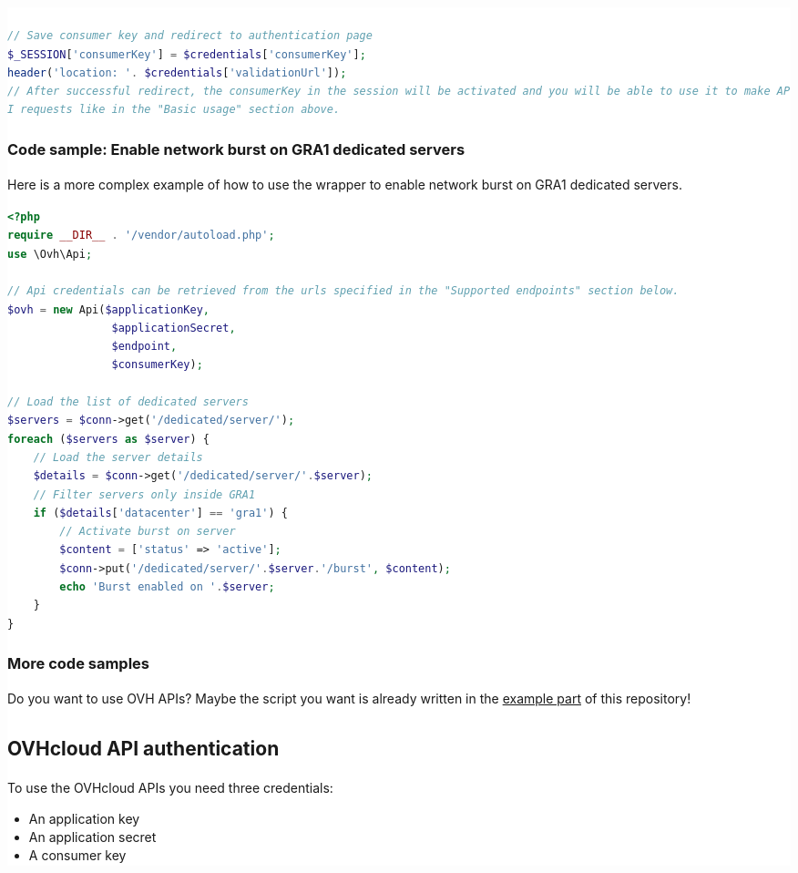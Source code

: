 ```php

// Save consumer key and redirect to authentication page
$_SESSION['consumerKey'] = $credentials['consumerKey'];
header('location: '. $credentials['validationUrl']);
// After successful redirect, the consumerKey in the session will be activated and you will be able to use it to make API requests like in the "Basic usage" section above.
```

### Code sample: Enable network burst on GRA1 dedicated servers

Here is a more complex example of how to use the wrapper to enable network burst on GRA1 dedicated servers.

```php
<?php
require __DIR__ . '/vendor/autoload.php';
use \Ovh\Api;

// Api credentials can be retrieved from the urls specified in the "Supported endpoints" section below.
$ovh = new Api($applicationKey,
                $applicationSecret,
                $endpoint,
                $consumerKey);

// Load the list of dedicated servers
$servers = $conn->get('/dedicated/server/');
foreach ($servers as $server) {
    // Load the server details
    $details = $conn->get('/dedicated/server/'.$server);
    // Filter servers only inside GRA1
    if ($details['datacenter'] == 'gra1') {
        // Activate burst on server
        $content = ['status' => 'active'];
        $conn->put('/dedicated/server/'.$server.'/burst', $content);
        echo 'Burst enabled on '.$server;
    }
}
```

### More code samples

Do you want to use OVH APIs? Maybe the script you want is already written in the [example part](examples/README.md) of this repository!

## OVHcloud API authentication

To use the OVHcloud APIs you need three credentials:

* An application key
* An application secret
* A consumer key
